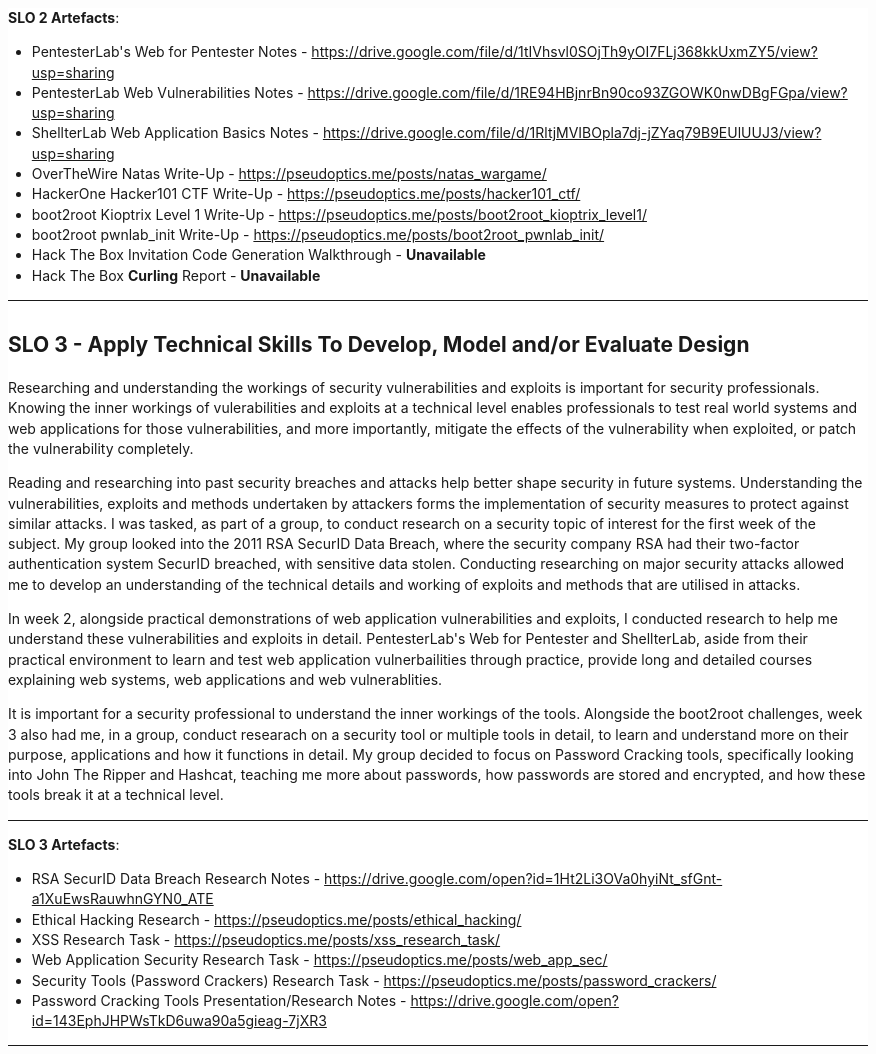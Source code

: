 
**SLO 2 Artefacts**:

- PentesterLab's Web for Pentester Notes - https://drive.google.com/file/d/1tIVhsvl0SOjTh9yOI7FLj368kkUxmZY5/view?usp=sharing
- PentesterLab Web Vulnerabilities Notes - https://drive.google.com/file/d/1RE94HBjnrBn90co93ZGOWK0nwDBgFGpa/view?usp=sharing
- ShellterLab Web Application Basics Notes - https://drive.google.com/file/d/1RltjMVIBOpla7dj-jZYaq79B9EUlUUJ3/view?usp=sharing
- OverTheWire Natas Write-Up - https://pseudoptics.me/posts/natas_wargame/
- HackerOne Hacker101 CTF Write-Up - https://pseudoptics.me/posts/hacker101_ctf/
- boot2root Kioptrix Level 1 Write-Up - https://pseudoptics.me/posts/boot2root_kioptrix_level1/
- boot2root pwnlab_init Write-Up - https://pseudoptics.me/posts/boot2root_pwnlab_init/
- Hack The Box Invitation Code Generation Walkthrough - **Unavailable**
- Hack The Box **Curling** Report - **Unavailable**

---

## SLO 3 - Apply Technical Skills To Develop, Model and/or Evaluate Design
Researching and understanding the workings of security vulnerabilities and exploits is important for security professionals. Knowing the inner workings of vulerabilities and exploits at a technical level enables professionals to test real world systems and
web applications for those vulnerabilities, and more importantly, mitigate the effects of the vulnerability when exploited, or patch the vulnerability completely.

Reading and researching into past security breaches and attacks help better shape security in future systems. Understanding the vulnerabilities, exploits and methods undertaken by attackers forms the implementation of security measures to protect against similar attacks.
I was tasked, as part of a group, to conduct research on a security topic of interest for the first week of the subject. My group looked into the 2011 RSA SecurID Data Breach, where the security company RSA had their two-factor authentication system SecurID breached, with
sensitive data stolen. Conducting researching on major security attacks allowed me to develop an understanding of the technical details and working of exploits and methods that are utilised in attacks.

In week 2, alongside practical demonstrations of web application vulnerabilities and exploits, I conducted research to help me understand these vulnerabilities and exploits in detail. PentesterLab's Web for Pentester and ShellterLab, aside from their practical environment to
learn and test web application vulnerbailities through practice, provide long and detailed courses explaining web systems, web applications and web vulnerablities.

It is important for a security professional to understand the inner workings of the tools. Alongside the boot2root challenges, week 3 also had me, in a group, conduct researach on a security tool or multiple tools in detail, to learn and understand more on their purpose, applications
and how it functions in detail. My group decided to focus on Password Cracking tools, specifically looking into John The Ripper and Hashcat, teaching me more about passwords, how passwords are stored and encrypted, and how these tools break it at a technical level.

---

**SLO 3 Artefacts**:

- RSA SecurID Data Breach Research Notes - https://drive.google.com/open?id=1Ht2Li3OVa0hyiNt_sfGnt-a1XuEwsRauwhnGYN0_ATE
- Ethical Hacking Research - https://pseudoptics.me/posts/ethical_hacking/
- XSS Research Task - https://pseudoptics.me/posts/xss_research_task/
- Web Application Security Research Task - https://pseudoptics.me/posts/web_app_sec/
- Security Tools (Password Crackers) Research Task - https://pseudoptics.me/posts/password_crackers/
- Password Cracking Tools Presentation/Research Notes - https://drive.google.com/open?id=143EphJHPWsTkD6uwa90a5gieag-7jXR3

---